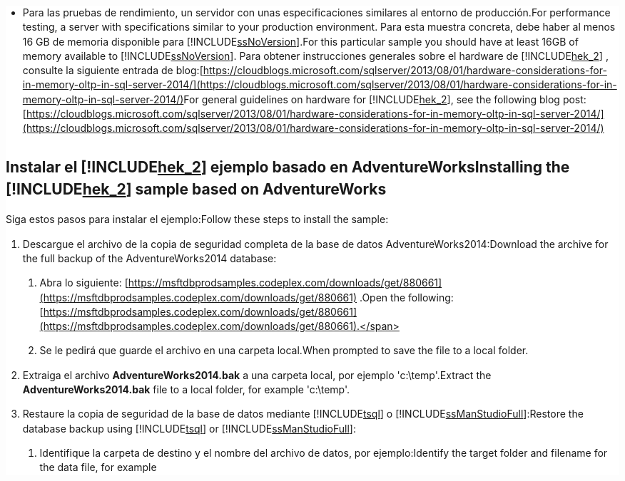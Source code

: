 -   <span data-ttu-id="02a6f-118">Para las pruebas de rendimiento, un servidor con unas especificaciones similares al entorno de producción.</span><span class="sxs-lookup"><span data-stu-id="02a6f-118">For performance testing, a server with specifications similar to your production environment.</span></span> <span data-ttu-id="02a6f-119">Para esta muestra concreta, debe haber al menos 16 GB de memoria disponible para [!INCLUDE[ssNoVersion](../includes/ssnoversion-md.md)].</span><span class="sxs-lookup"><span data-stu-id="02a6f-119">For this particular sample you should have at least 16GB of memory available to [!INCLUDE[ssNoVersion](../includes/ssnoversion-md.md)].</span></span> <span data-ttu-id="02a6f-120">Para obtener instrucciones generales sobre el hardware de [!INCLUDE[hek_2](../includes/hek-2-md.md)] , consulte la siguiente entrada de blog:[https://cloudblogs.microsoft.com/sqlserver/2013/08/01/hardware-considerations-for-in-memory-oltp-in-sql-server-2014/](https://cloudblogs.microsoft.com/sqlserver/2013/08/01/hardware-considerations-for-in-memory-oltp-in-sql-server-2014/)</span><span class="sxs-lookup"><span data-stu-id="02a6f-120">For general guidelines on hardware for [!INCLUDE[hek_2](../includes/hek-2-md.md)], see the following blog post:[https://cloudblogs.microsoft.com/sqlserver/2013/08/01/hardware-considerations-for-in-memory-oltp-in-sql-server-2014/](https://cloudblogs.microsoft.com/sqlserver/2013/08/01/hardware-considerations-for-in-memory-oltp-in-sql-server-2014/)</span></span>  
  
##  <a name="installing-the-hek_2-sample-based-on-adventureworks"></a><a name="InstallingtheIn-MemoryOLTPsamplebasedonAdventureWorks"></a><span data-ttu-id="02a6f-121">Instalar el [!INCLUDE[hek_2](../includes/hek-2-md.md)] ejemplo basado en AdventureWorks</span><span class="sxs-lookup"><span data-stu-id="02a6f-121">Installing the [!INCLUDE[hek_2](../includes/hek-2-md.md)] sample based on AdventureWorks</span></span>  
 <span data-ttu-id="02a6f-122">Siga estos pasos para instalar el ejemplo:</span><span class="sxs-lookup"><span data-stu-id="02a6f-122">Follow these steps to install the sample:</span></span>  
  
1.  <span data-ttu-id="02a6f-123">Descargue el archivo de la copia de seguridad completa de la base de datos AdventureWorks2014:</span><span class="sxs-lookup"><span data-stu-id="02a6f-123">Download the archive for the full backup of the AdventureWorks2014 database:</span></span>  
  
    1.  <span data-ttu-id="02a6f-124">Abra lo siguiente: [https://msftdbprodsamples.codeplex.com/downloads/get/880661](https://msftdbprodsamples.codeplex.com/downloads/get/880661) .</span><span class="sxs-lookup"><span data-stu-id="02a6f-124">Open the following: [https://msftdbprodsamples.codeplex.com/downloads/get/880661](https://msftdbprodsamples.codeplex.com/downloads/get/880661).</span></span>  
  
    2.  <span data-ttu-id="02a6f-125">Se le pedirá que guarde el archivo en una carpeta local.</span><span class="sxs-lookup"><span data-stu-id="02a6f-125">When prompted to save the file to a local folder.</span></span>  
  
2.  <span data-ttu-id="02a6f-126">Extraiga el archivo **AdventureWorks2014.bak** a una carpeta local, por ejemplo 'c:\temp'.</span><span class="sxs-lookup"><span data-stu-id="02a6f-126">Extract the **AdventureWorks2014.bak** file to a local folder, for example 'c:\temp'.</span></span>  
  
3.  <span data-ttu-id="02a6f-127">Restaure la copia de seguridad de la base de datos mediante [!INCLUDE[tsql](../includes/tsql-md.md)] o [!INCLUDE[ssManStudioFull](../includes/ssmanstudiofull-md.md)]:</span><span class="sxs-lookup"><span data-stu-id="02a6f-127">Restore the database backup using [!INCLUDE[tsql](../includes/tsql-md.md)] or [!INCLUDE[ssManStudioFull](../includes/ssmanstudiofull-md.md)]:</span></span>  
  
    1.  <span data-ttu-id="02a6f-128">Identifique la carpeta de destino y el nombre del archivo de datos, por ejemplo:</span><span class="sxs-lookup"><span data-stu-id="02a6f-128">Identify the target folder and filename for the data file, for example</span></span>  
  
